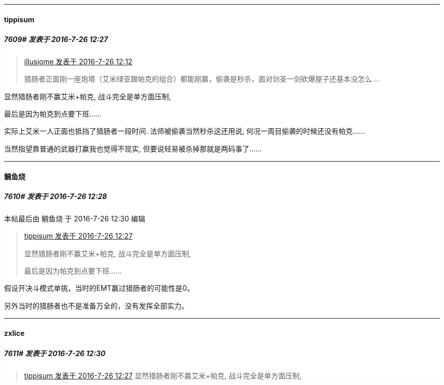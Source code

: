 





-----

####  tippisum  
##### 7609#       发表于 2016-7-26 12:27



<blockquote><a href="httphttps://bbs.saraba1st.com/2b/forum.php?mod=redirect&amp;goto=findpost&amp;pid=33066576&amp;ptid=1136113" target="_blank">illusiome 发表于 2016-7-26 12:12</a>

猎肠者正面刚一座炮塔（艾米绿亚跟帕克的组合）都能刚赢，偷袭是秒杀，面对剑圣一剑砍爆屋子还基本没怎么 ...</blockquote>
显然猎肠者刚不赢艾米+帕克, 战斗完全是单方面压制,

最后是因为帕克到点要下班……


实际上艾米一人正面也抵挡了猎肠者一段时间. 法师被偷袭当然秒杀这还用说, 何况一周目偷袭的时候还没有帕克……


当然指望靠普通的武器打赢我也觉得不现实, 但要说轻易被杀掉那就是两码事了……








-----

####  鲷鱼烧  
##### 7610#       发表于 2016-7-26 12:28



 本帖最后由 鲷鱼烧 于 2016-7-26 12:30 编辑 
<blockquote><a href="httphttps://bbs.saraba1st.com/2b/forum.php?mod=redirect&amp;goto=findpost&amp;pid=33066757&amp;ptid=1136113" target="_blank">tippisum 发表于 2016-7-26 12:27</a>

显然猎肠者刚不赢艾米+帕克, 战斗完全是单方面压制,

最后是因为帕克到点要下班……</blockquote>
假设开决斗模式单挑，当时的EMT赢过猎肠者的可能性是0。


另外当时的猎肠者也不是准备万全的，没有发挥全部实力。







-----

####  zxlice  
##### 7611#       发表于 2016-7-26 12:30



<blockquote><a href="httphttps://bbs.saraba1st.com/2b/forum.php?mod=redirect&amp;amp;goto=findpost&amp;amp;pid=33066757&amp;amp;ptid=1136113" target="_blank">tippisum 发表于 2016-7-26 12:27</a>
显然猎肠者刚不赢艾米+帕克, 战斗完全是单方面压制,
